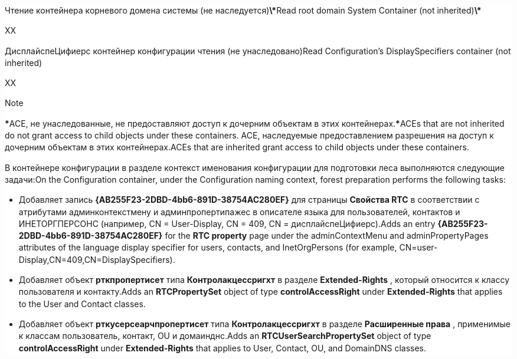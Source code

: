 <td><p><span data-ttu-id="ef222-185">Чтение контейнера корневого домена системы (не наследуется)<strong>\*</strong></span><span class="sxs-lookup"><span data-stu-id="ef222-185">Read root domain System Container (not inherited)<strong>\*</strong></span></span></p></td>
<td><p><span data-ttu-id="ef222-186">X</span><span class="sxs-lookup"><span data-stu-id="ef222-186">X</span></span></p></td>
</tr>
<tr class="even">
<td><p><span data-ttu-id="ef222-187">ДисплайспеЦифиерс контейнер конфигурации чтения (не унаследовано)</span><span class="sxs-lookup"><span data-stu-id="ef222-187">Read Configuration’s DisplaySpecifiers container (not inherited)</span></span></p></td>
<td><p><span data-ttu-id="ef222-188">X</span><span class="sxs-lookup"><span data-stu-id="ef222-188">X</span></span></p></td>
</tr>
</tbody>
</table>


<div>


> [!NOTE]  
> <span data-ttu-id="ef222-189"><STRONG>\*</STRONG>ACE, не унаследованные, не предоставляют доступ к дочерним объектам в этих контейнерах.</span><span class="sxs-lookup"><span data-stu-id="ef222-189"><STRONG>\*</STRONG>ACEs that are not inherited do not grant access to child objects under these containers.</span></span> <span data-ttu-id="ef222-190">ACE, наследуемые предоставлением разрешения на доступ к дочерним объектам в этих контейнерах.</span><span class="sxs-lookup"><span data-stu-id="ef222-190">ACEs that are inherited grant access to child objects under these containers.</span></span>



</div>

<span data-ttu-id="ef222-191">В контейнере конфигурации в разделе контекст именования конфигурации для подготовки леса выполняются следующие задачи:</span><span class="sxs-lookup"><span data-stu-id="ef222-191">On the Configuration container, under the Configuration naming context, forest preparation performs the following tasks:</span></span>

  - <span data-ttu-id="ef222-192">Добавляет запись **{AB255F23-2DBD-4bb6-891D-38754AC280EF}** для страницы **Свойства RTC** в соответствии с атрибутами админконтекстмену и админпропертипажес в описателе языка для пользователей, контактов и ИНЕТОРГПЕРСОНС (например, CN = User-Display, CN = 409, CN = дисплайспеЦифиерс).</span><span class="sxs-lookup"><span data-stu-id="ef222-192">Adds an entry **{AB255F23-2DBD-4bb6-891D-38754AC280EF}** for the **RTC property** page under the adminContextMenu and adminPropertyPages attributes of the language display specifier for users, contacts, and InetOrgPersons (for example, CN=user-Display,CN=409,CN=DisplaySpecifiers).</span></span>

  - <span data-ttu-id="ef222-193">Добавляет объект **рткпропертисет** типа **Контролакцессригхт** в разделе **Extended-Rights** , который относится к классу пользователя и контакту.</span><span class="sxs-lookup"><span data-stu-id="ef222-193">Adds an **RTCPropertySet** object of type **controlAccessRight** under **Extended-Rights** that applies to the User and Contact classes.</span></span>

  - <span data-ttu-id="ef222-194">Добавляет объект **рткусерсеарчпропертисет** типа **Контролакцессригхт** в разделе **Расширенные права** , применимые к классам пользователь, контакт, OU и домаинднс.</span><span class="sxs-lookup"><span data-stu-id="ef222-194">Adds an **RTCUserSearchPropertySet** object of type **controlAccessRight** under **Extended-Rights** that applies to User, Contact, OU, and DomainDNS classes.</span></span>
